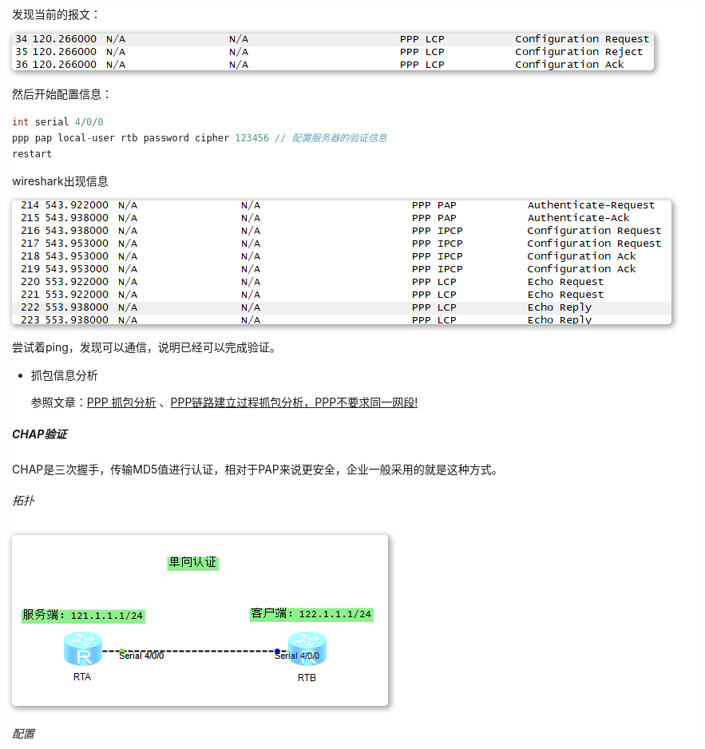   发现当前的报文：

  <img src="images/ppp_wireshark_reject.png"  style="z-index: 1; box-shadow: 2px 2px 6px 2px #aaaaaa; border-width:0px; border-radius:5px"/>

  然后开始配置信息：

  ```c
  int serial 4/0/0
  ppp pap local-user rtb password cipher 123456	// 配置服务器的验证信息
  restart	
  ```

  wireshark出现信息

  <img src="images/ppp_wireshark_pap.png" style="z-index: 1; box-shadow: 2px 2px 6px 2px #aaaaaa; border-width:0px; border-radius:5px" />

  尝试着ping，发现可以通信，说明已经可以完成验证。

- 抓包信息分析

  参照文章：[PPP 抓包分析](https://blog.51cto.com/f1yinsky/1958527) 、[PPP链路建立过程抓包分析，PPP不要求同一网段!](https://forum.huawei.com/enterprise/zh/forum.php?mod=viewthread&tid=453293) 

  

##### CHAP验证

CHAP是三次握手，传输MD5值进行认证，相对于PAP来说更安全，企业一般采用的就是这种方式。

###### 拓扑

<img src="images/ppp_lib_chap.png" style="z-index: 1; box-shadow: 2px 2px 6px 2px #aaaaaa; border-width:0px; border-radius:5px" />

###### 配置
